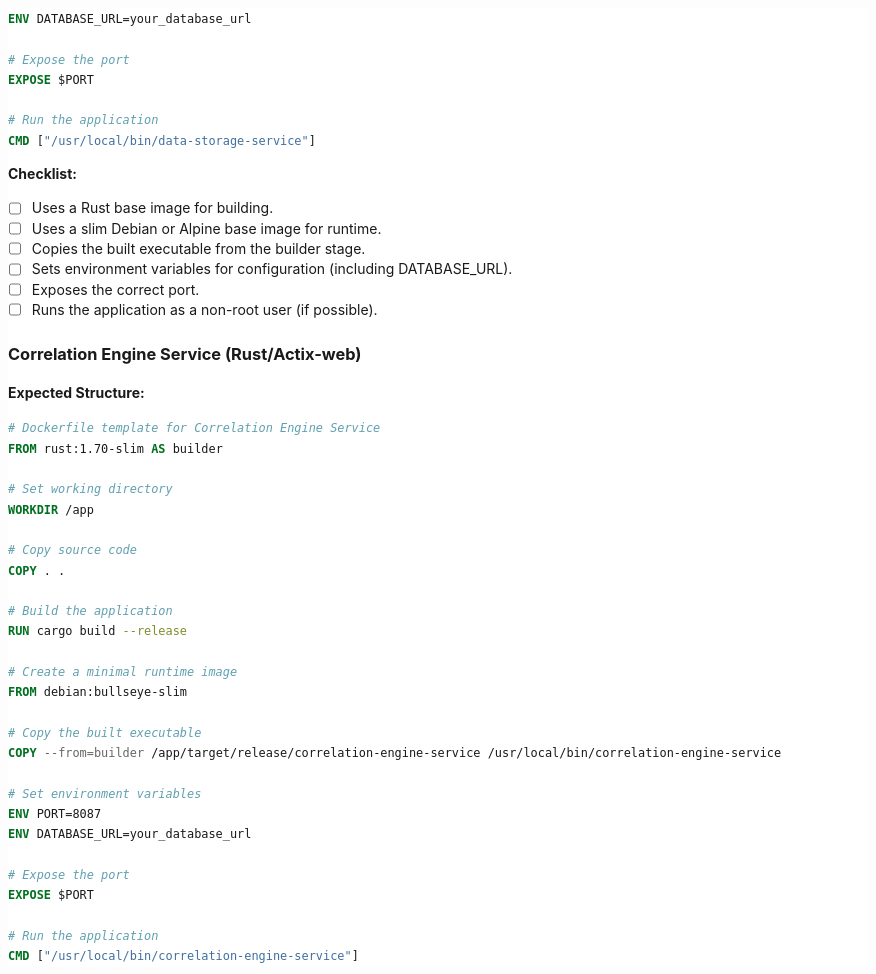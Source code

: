 ```dockerfile
ENV DATABASE_URL=your_database_url

# Expose the port
EXPOSE $PORT

# Run the application
CMD ["/usr/local/bin/data-storage-service"]
```

**Checklist:**

*   [ ] Uses a Rust base image for building.
*   [ ] Uses a slim Debian or Alpine base image for runtime.
*   [ ] Copies the built executable from the builder stage.
*   [ ] Sets environment variables for configuration (including DATABASE\_URL).
*   [ ] Exposes the correct port.
*   [ ] Runs the application as a non-root user (if possible).

### Correlation Engine Service (Rust/Actix-web)

**Expected Structure:**

```dockerfile
# Dockerfile template for Correlation Engine Service
FROM rust:1.70-slim AS builder

# Set working directory
WORKDIR /app

# Copy source code
COPY . .

# Build the application
RUN cargo build --release

# Create a minimal runtime image
FROM debian:bullseye-slim

# Copy the built executable
COPY --from=builder /app/target/release/correlation-engine-service /usr/local/bin/correlation-engine-service

# Set environment variables
ENV PORT=8087
ENV DATABASE_URL=your_database_url

# Expose the port
EXPOSE $PORT

# Run the application
CMD ["/usr/local/bin/correlation-engine-service"]
```
